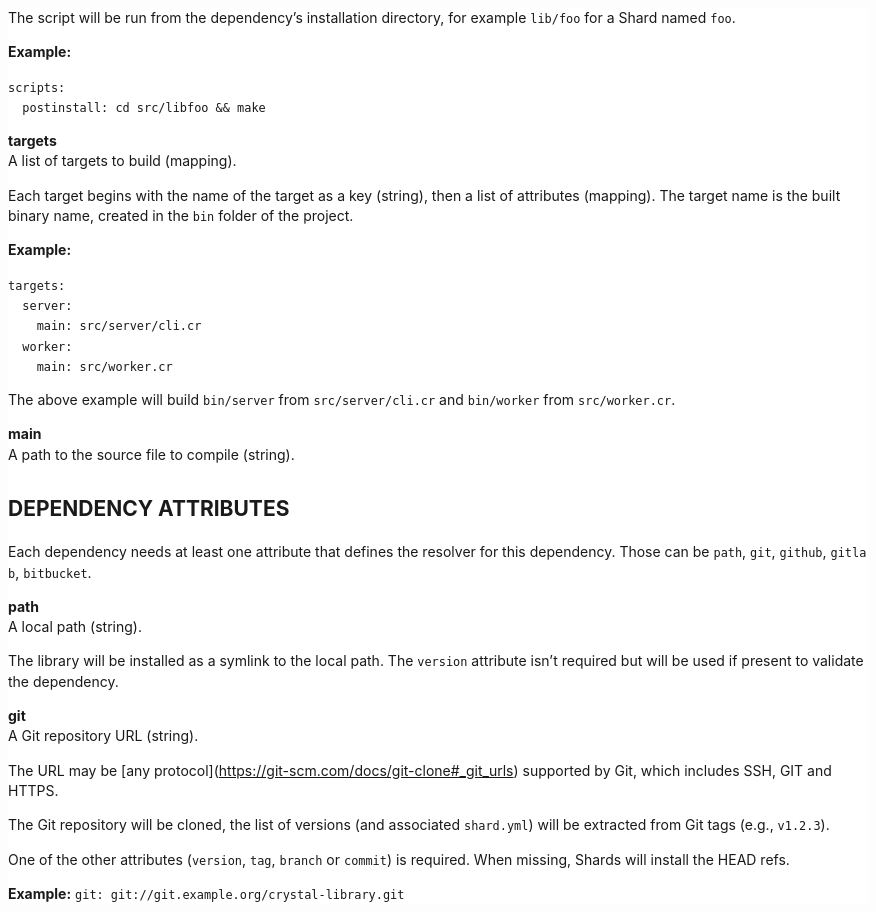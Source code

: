 The script will be run from the dependency’s installation directory, for
example `lib/foo` for a Shard named `foo`.

**Example:**

    scripts:
      postinstall: cd src/libfoo && make

**targets**  
A list of targets to build (mapping).

Each target begins with the name of the target as a key (string), then a
list of attributes (mapping). The target name is the built binary name,
created in the `bin` folder of the project.

**Example:**

    targets:
      server:
        main: src/server/cli.cr
      worker:
        main: src/worker.cr

The above example will build `bin/server` from `src/server/cli.cr` and
`bin/worker` from `src/worker.cr`.

**main**  
A path to the source file to compile (string).

DEPENDENCY ATTRIBUTES
---------------------

Each dependency needs at least one attribute that defines the resolver
for this dependency. Those can be `path`, `git`, `github`, `gitlab`,
`bitbucket`.

**path**  
A local path (string).

The library will be installed as a symlink to the local path. The
`version` attribute isn’t required but will be used if present to
validate the dependency.

**git**  
A Git repository URL (string).

The URL may be \[any
protocol\](<a href="https://git-scm.com/docs/git-clone#_git_urls" class="bare">https://git-scm.com/docs/git-clone#_git_urls</a>)
supported by Git, which includes SSH, GIT and HTTPS.

The Git repository will be cloned, the list of versions (and associated
`shard.yml`) will be extracted from Git tags (e.g., `v1.2.3`).

One of the other attributes (`version`, `tag`, `branch` or `commit`) is
required. When missing, Shards will install the HEAD refs.

**Example:** `git: git://git.example.org/crystal-library.git`
